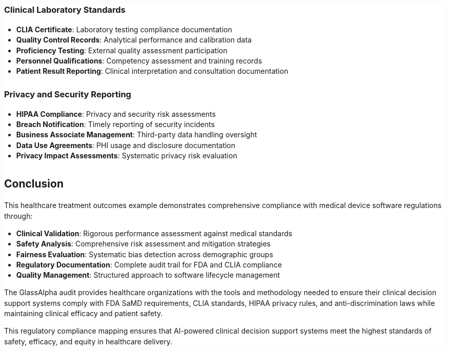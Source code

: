 ### Clinical Laboratory Standards
- **CLIA Certificate**: Laboratory testing compliance documentation
- **Quality Control Records**: Analytical performance and calibration data
- **Proficiency Testing**: External quality assessment participation
- **Personnel Qualifications**: Competency assessment and training records
- **Patient Result Reporting**: Clinical interpretation and consultation documentation

### Privacy and Security Reporting
- **HIPAA Compliance**: Privacy and security risk assessments
- **Breach Notification**: Timely reporting of security incidents
- **Business Associate Management**: Third-party data handling oversight
- **Data Use Agreements**: PHI usage and disclosure documentation
- **Privacy Impact Assessments**: Systematic privacy risk evaluation

## Conclusion

This healthcare treatment outcomes example demonstrates comprehensive compliance with medical device software regulations through:

- **Clinical Validation**: Rigorous performance assessment against medical standards
- **Safety Analysis**: Comprehensive risk assessment and mitigation strategies
- **Fairness Evaluation**: Systematic bias detection across demographic groups
- **Regulatory Documentation**: Complete audit trail for FDA and CLIA compliance
- **Quality Management**: Structured approach to software lifecycle management

The GlassAlpha audit provides healthcare organizations with the tools and methodology needed to ensure their clinical decision support systems comply with FDA SaMD requirements, CLIA standards, HIPAA privacy rules, and anti-discrimination laws while maintaining clinical efficacy and patient safety.

This regulatory compliance mapping ensures that AI-powered clinical decision support systems meet the highest standards of safety, efficacy, and equity in healthcare delivery.
